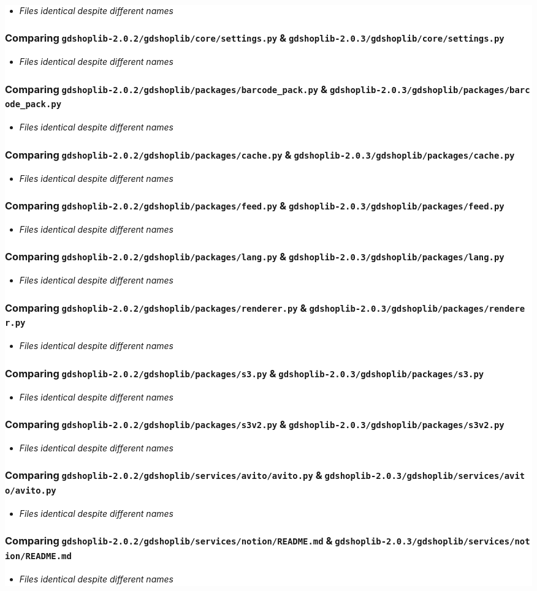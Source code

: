  * *Files identical despite different names*

### Comparing `gdshoplib-2.0.2/gdshoplib/core/settings.py` & `gdshoplib-2.0.3/gdshoplib/core/settings.py`

 * *Files identical despite different names*

### Comparing `gdshoplib-2.0.2/gdshoplib/packages/barcode_pack.py` & `gdshoplib-2.0.3/gdshoplib/packages/barcode_pack.py`

 * *Files identical despite different names*

### Comparing `gdshoplib-2.0.2/gdshoplib/packages/cache.py` & `gdshoplib-2.0.3/gdshoplib/packages/cache.py`

 * *Files identical despite different names*

### Comparing `gdshoplib-2.0.2/gdshoplib/packages/feed.py` & `gdshoplib-2.0.3/gdshoplib/packages/feed.py`

 * *Files identical despite different names*

### Comparing `gdshoplib-2.0.2/gdshoplib/packages/lang.py` & `gdshoplib-2.0.3/gdshoplib/packages/lang.py`

 * *Files identical despite different names*

### Comparing `gdshoplib-2.0.2/gdshoplib/packages/renderer.py` & `gdshoplib-2.0.3/gdshoplib/packages/renderer.py`

 * *Files identical despite different names*

### Comparing `gdshoplib-2.0.2/gdshoplib/packages/s3.py` & `gdshoplib-2.0.3/gdshoplib/packages/s3.py`

 * *Files identical despite different names*

### Comparing `gdshoplib-2.0.2/gdshoplib/packages/s3v2.py` & `gdshoplib-2.0.3/gdshoplib/packages/s3v2.py`

 * *Files identical despite different names*

### Comparing `gdshoplib-2.0.2/gdshoplib/services/avito/avito.py` & `gdshoplib-2.0.3/gdshoplib/services/avito/avito.py`

 * *Files identical despite different names*

### Comparing `gdshoplib-2.0.2/gdshoplib/services/notion/README.md` & `gdshoplib-2.0.3/gdshoplib/services/notion/README.md`

 * *Files identical despite different names*
